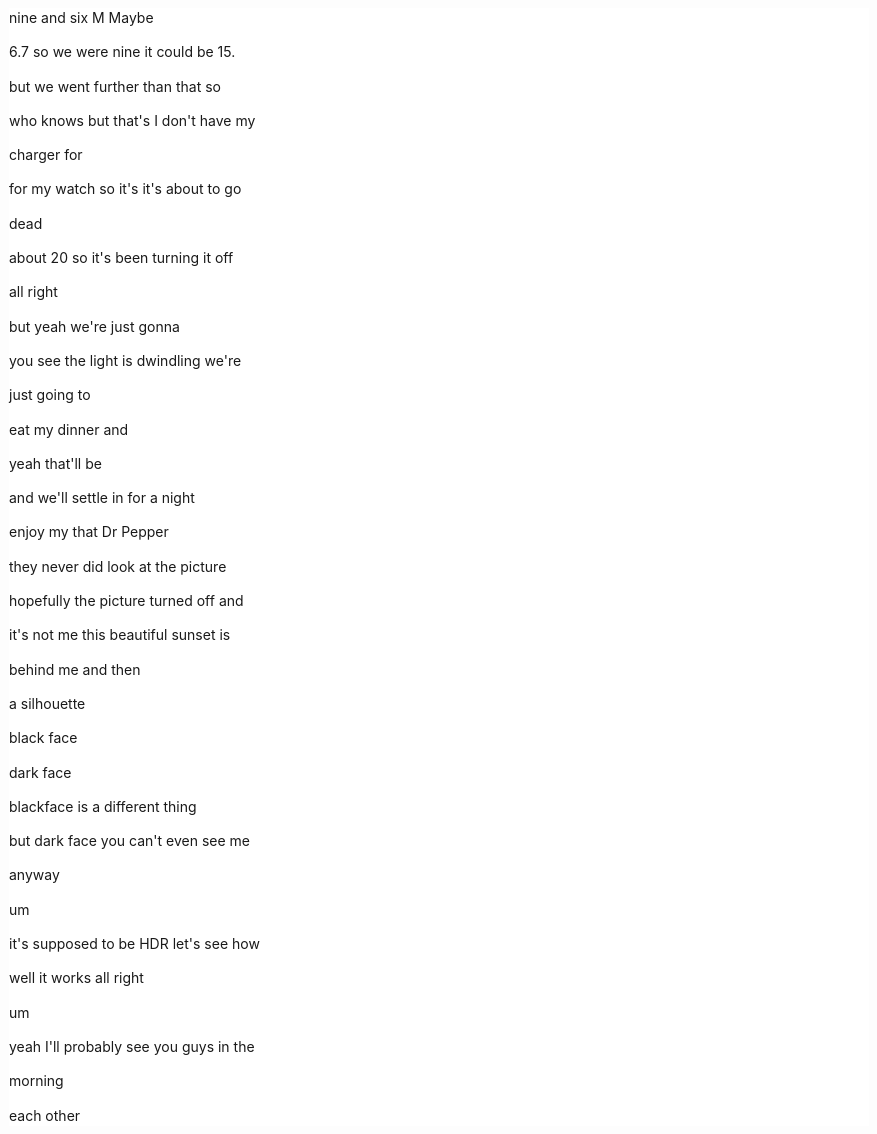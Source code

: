 nine and six M Maybe

6.7 so we were nine it could be 15.

but we went further than that so

who knows but that&#39;s I don&#39;t have my

charger for

for my watch so it&#39;s it&#39;s about to go

dead

about 20 so it&#39;s been turning it off

all right

but yeah we&#39;re just gonna

you see the light is dwindling we&#39;re

just going to

eat my dinner and

yeah that&#39;ll be

and we&#39;ll settle in for a night

enjoy my that Dr Pepper

they never did look at the picture

hopefully the picture turned off and

it&#39;s not me this beautiful sunset is

behind me and then

a silhouette

black face

dark face

blackface is a different thing

but dark face you can&#39;t even see me

anyway

um

it&#39;s supposed to be HDR let&#39;s see how

well it works all right

um

yeah I&#39;ll probably see you guys in the

morning

each other
